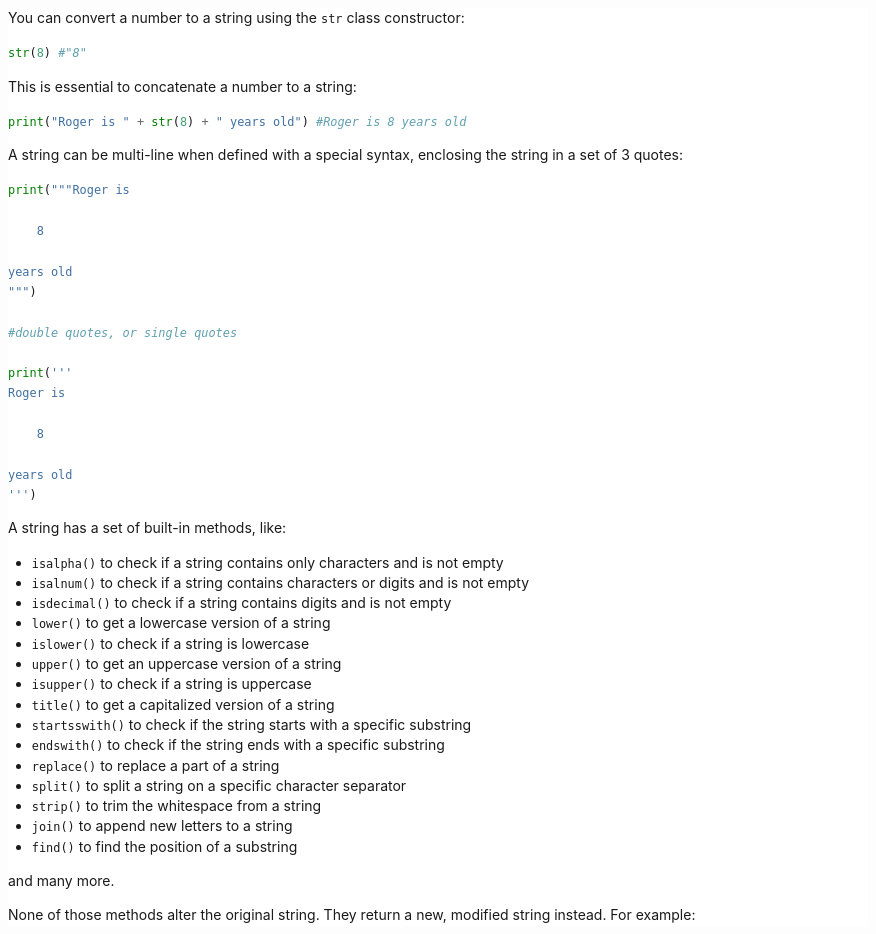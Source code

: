 You can convert a number to a string using the `str` class constructor:

```python
str(8) #"8"
```

This is essential to concatenate a number to a string:

```python
print("Roger is " + str(8) + " years old") #Roger is 8 years old
```

A string can be multi-line when defined with a special syntax, enclosing the string in a set of 3 quotes:

```python
print("""Roger is

    8

years old
""")

#double quotes, or single quotes

print('''
Roger is

    8

years old
''')
```

A string has a set of built-in methods, like:

- `isalpha()` to check if a string contains only characters and is not empty
- `isalnum()` to check if a string contains characters or digits and is not empty
- `isdecimal()` to check if a string contains digits and is not empty
- `lower()` to get a lowercase version of a string
- `islower()` to check if a string is lowercase
- `upper()` to get an uppercase version of a string
- `isupper()` to check if a string is uppercase
- `title()` to get a capitalized version of a string
- `startsswith()` to check if the string starts with a specific substring
- `endswith()` to check if the string ends with a specific substring
- `replace()` to replace a part of a string
- `split()` to split a string on a specific character separator
- `strip()` to trim the whitespace from a string
- `join()` to append new letters to a string
- `find()` to find the position of a substring

and many more.

None of those methods alter the original string. They return a new, modified string instead. For example:
